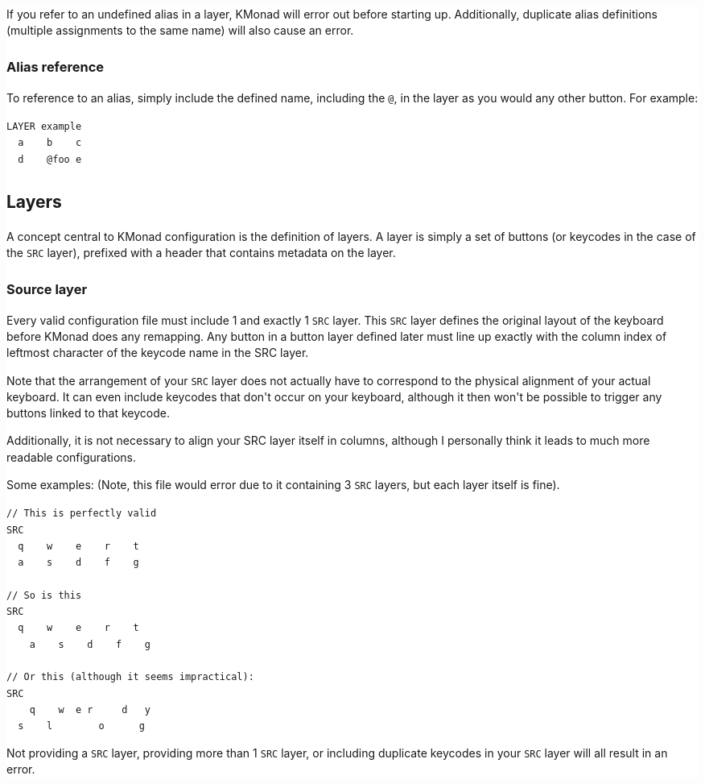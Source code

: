 If you refer to an undefined alias in a layer, KMonad will error out before
starting up. Additionally, duplicate alias definitions (multiple assignments to
the same name) will also cause an error.

### Alias reference
To reference to an alias, simply include the defined name, including the `@`, in
the layer as you would any other button. For example:
```
LAYER example
  a    b    c
  d    @foo e
```

## Layers
A concept central to KMonad configuration is the definition of layers. A layer
is simply a set of buttons (or keycodes in the case of the `SRC` layer),
prefixed with a header that contains metadata on the layer.

### Source layer
Every valid configuration file must include 1 and exactly 1 `SRC` layer. This
`SRC` layer defines the original layout of the keyboard before KMonad does any
remapping. Any button in a button layer defined later must line up exactly with
the column index of leftmost character of the keycode name in the SRC layer.

Note that the arrangement of your `SRC` layer does not actually have to
correspond to the physical alignment of your actual keyboard. It can even
include keycodes that don't occur on your keyboard, although it then won't be
possible to trigger any buttons linked to that keycode.

Additionally, it is not necessary to align your SRC layer itself in columns,
although I personally think it leads to much more readable configurations.

Some examples: (Note, this file would error due to it containing 3 `SRC` layers,
but each layer itself is fine).
```
// This is perfectly valid
SRC
  q    w    e    r    t
  a    s    d    f    g

// So is this
SRC
  q    w    e    r    t
    a    s    d    f    g
    
// Or this (although it seems impractical):
SRC
    q    w  e r     d   y
  s    l        o      g
```

Not providing a `SRC` layer, providing more than 1 `SRC` layer, or including
duplicate keycodes in your `SRC` layer will all result in an error.
